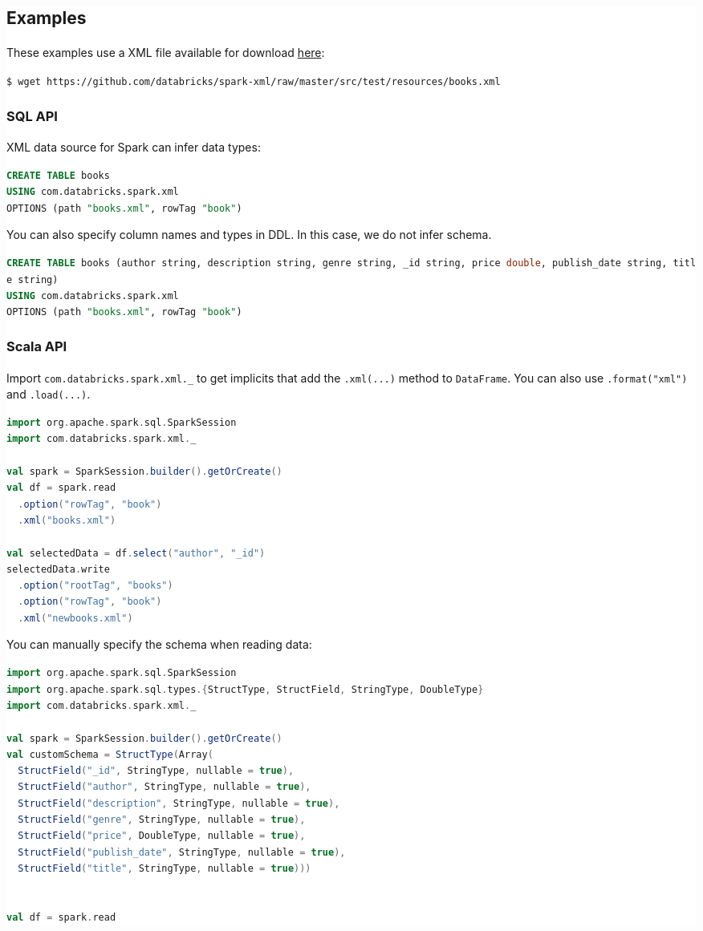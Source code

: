 
## Examples

These examples use a XML file available for download [here](https://github.com/databricks/spark-xml/raw/master/src/test/resources/books.xml):

```
$ wget https://github.com/databricks/spark-xml/raw/master/src/test/resources/books.xml
```

### SQL API

XML data source for Spark can infer data types:
```sql
CREATE TABLE books
USING com.databricks.spark.xml
OPTIONS (path "books.xml", rowTag "book")
```

You can also specify column names and types in DDL. In this case, we do not infer schema.
```sql
CREATE TABLE books (author string, description string, genre string, _id string, price double, publish_date string, title string)
USING com.databricks.spark.xml
OPTIONS (path "books.xml", rowTag "book")
```

### Scala API

Import `com.databricks.spark.xml._` to get implicits that add the `.xml(...)` method to `DataFrame`.
You can also use `.format("xml")` and `.load(...)`.

```scala
import org.apache.spark.sql.SparkSession
import com.databricks.spark.xml._

val spark = SparkSession.builder().getOrCreate()
val df = spark.read
  .option("rowTag", "book")
  .xml("books.xml")

val selectedData = df.select("author", "_id")
selectedData.write
  .option("rootTag", "books")
  .option("rowTag", "book")
  .xml("newbooks.xml")
```

You can manually specify the schema when reading data:

```scala
import org.apache.spark.sql.SparkSession
import org.apache.spark.sql.types.{StructType, StructField, StringType, DoubleType}
import com.databricks.spark.xml._

val spark = SparkSession.builder().getOrCreate()
val customSchema = StructType(Array(
  StructField("_id", StringType, nullable = true),
  StructField("author", StringType, nullable = true),
  StructField("description", StringType, nullable = true),
  StructField("genre", StringType, nullable = true),
  StructField("price", DoubleType, nullable = true),
  StructField("publish_date", StringType, nullable = true),
  StructField("title", StringType, nullable = true)))


val df = spark.read
```